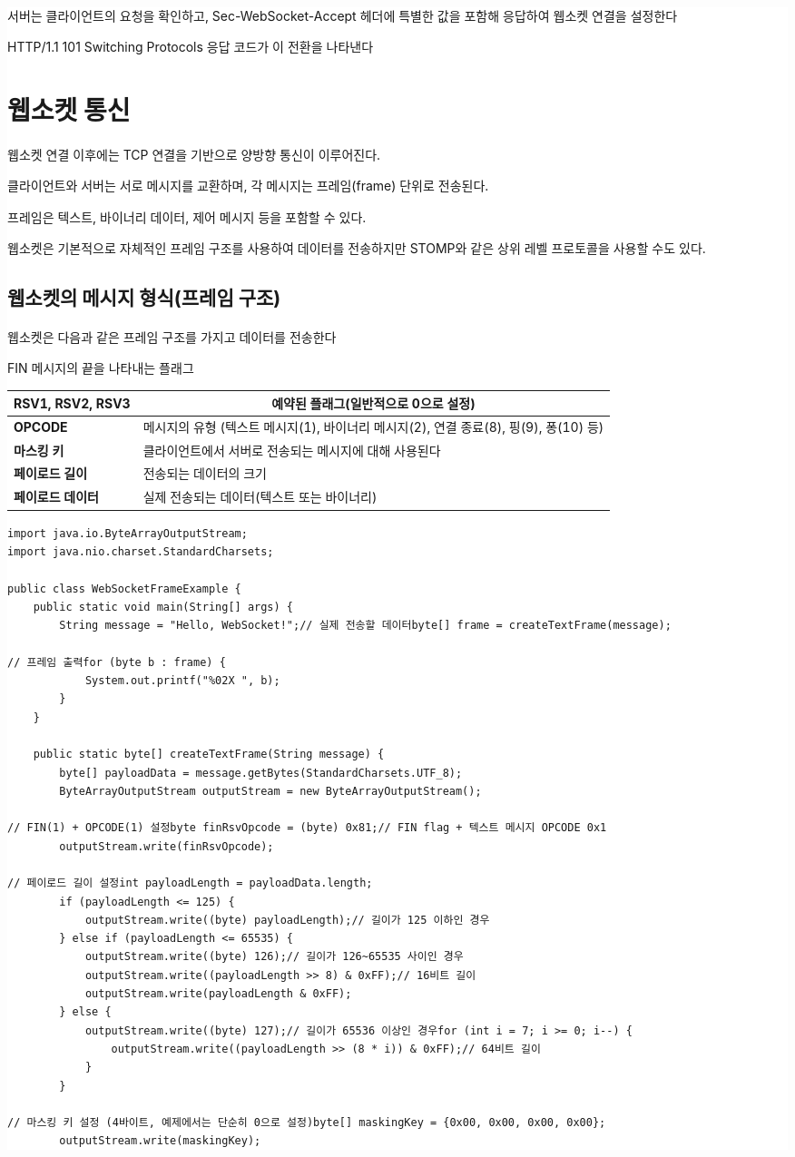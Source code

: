 서버는 클라이언트의 요청을 확인하고, Sec-WebSocket-Accept 헤더에 특별한 값을 포함해 응답하여 웹소켓 연결을 설정한다

HTTP/1.1 101 Switching Protocols 응답 코드가 이 전환을 나타낸다

# 웹소켓 통신

웹소켓 연결 이후에는 TCP 연결을 기반으로 양방향 통신이 이루어진다.

클라이언트와 서버는 서로 메시지를 교환하며, 각 메시지는 프레임(frame) 단위로 전송된다.

프레임은 텍스트, 바이너리 데이터, 제어 메시지 등을 포함할 수 있다.

웹소켓은 기본적으로 자체적인 프레임 구조를 사용하여 데이터를 전송하지만 STOMP와 같은 상위 레벨 프로토콜을 사용할 수도 있다.

## 웹소켓의 메시지 형식(프레임 구조)

웹소켓은 다음과 같은 프레임 구조를 가지고 데이터를 전송한다

FIN 메시지의 끝을 나타내는 플래그

| **RSV1, RSV2, RSV3** | 예약된 플래그(일반적으로 0으로 설정) |
| --- | --- |
| **OPCODE** | 메시지의 유형 (텍스트 메시지(1), 바이너리 메시지(2), 연결 종료(8), 핑(9), 퐁(10) 등) |
| **마스킹 키** | 클라이언트에서 서버로 전송되는 메시지에 대해 사용된다 |
| **페이로드 길이** | 전송되는 데이터의 크기 |
| **페이로드 데이터** | 실제 전송되는 데이터(텍스트 또는 바이너리) |

```
import java.io.ByteArrayOutputStream;
import java.nio.charset.StandardCharsets;

public class WebSocketFrameExample {
    public static void main(String[] args) {
        String message = "Hello, WebSocket!";// 실제 전송할 데이터byte[] frame = createTextFrame(message);

// 프레임 출력for (byte b : frame) {
            System.out.printf("%02X ", b);
        }
    }

    public static byte[] createTextFrame(String message) {
        byte[] payloadData = message.getBytes(StandardCharsets.UTF_8);
        ByteArrayOutputStream outputStream = new ByteArrayOutputStream();

// FIN(1) + OPCODE(1) 설정byte finRsvOpcode = (byte) 0x81;// FIN flag + 텍스트 메시지 OPCODE 0x1
        outputStream.write(finRsvOpcode);

// 페이로드 길이 설정int payloadLength = payloadData.length;
        if (payloadLength <= 125) {
            outputStream.write((byte) payloadLength);// 길이가 125 이하인 경우
        } else if (payloadLength <= 65535) {
            outputStream.write((byte) 126);// 길이가 126~65535 사이인 경우
            outputStream.write((payloadLength >> 8) & 0xFF);// 16비트 길이
            outputStream.write(payloadLength & 0xFF);
        } else {
            outputStream.write((byte) 127);// 길이가 65536 이상인 경우for (int i = 7; i >= 0; i--) {
                outputStream.write((payloadLength >> (8 * i)) & 0xFF);// 64비트 길이
            }
        }

// 마스킹 키 설정 (4바이트, 예제에서는 단순히 0으로 설정)byte[] maskingKey = {0x00, 0x00, 0x00, 0x00};
        outputStream.write(maskingKey);

```